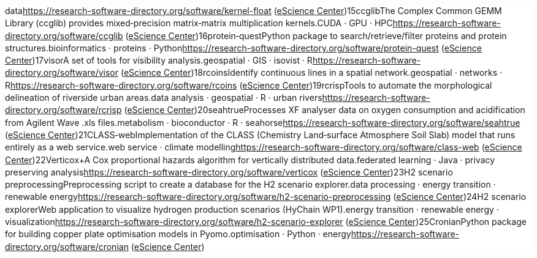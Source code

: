 data</td><td><a href="https://research-software-directory.org/software/kernel-float">https://research-software-directory.org/software/kernel-float</a> (<a href="https://www.esciencecenter.nl/software/">eScience Center</a>)</td></tr><tr><td>15</td><td>ccglib</td><td>The Complex Common GEMM Library (ccglib) provides mixed‑precision matrix‑matrix multiplication kernels.</td><td>CUDA · GPU · HPC</td><td><a href="https://research-software-directory.org/software/ccglib">https://research-software-directory.org/software/ccglib</a> (<a href="https://www.esciencecenter.nl/software/">eScience Center</a>)</td></tr><tr><td>16</td><td>protein‑quest</td><td>Python package to search/retrieve/filter proteins and protein structures.</td><td>bioinformatics · proteins · Python</td><td><a href="https://research-software-directory.org/software/protein-quest">https://research-software-directory.org/software/protein-quest</a> (<a href="https://www.esciencecenter.nl/software/">eScience Center</a>)</td></tr><tr><td>17</td><td>visor</td><td>A set of tools for visibility analysis.</td><td>geospatial · GIS · isovist · R</td><td><a href="https://research-software-directory.org/software/visor">https://research-software-directory.org/software/visor</a> (<a href="https://www.esciencecenter.nl/software/">eScience Center</a>)</td></tr><tr><td>18</td><td>rcoins</td><td>Identify continuous lines in a spatial network.</td><td>geospatial · networks · R</td><td><a href="https://research-software-directory.org/software/rcoins">https://research-software-directory.org/software/rcoins</a> (<a href="https://www.esciencecenter.nl/software/">eScience Center</a>)</td></tr><tr><td>19</td><td>rcrisp</td><td>Tools to automate the morphological delineation of riverside urban areas.</td><td>data analysis · geospatial · R · urban rivers</td><td><a href="https://research-software-directory.org/software/rcrisp">https://research-software-directory.org/software/rcrisp</a> (<a href="https://www.esciencecenter.nl/software/">eScience Center</a>)</td></tr><tr><td>20</td><td>seahtrue</td><td>Processes XF analyser data on oxygen consumption and acidification from Agilent Wave .xls files.</td><td>metabolism · bioconductor · R · seahorse</td><td><a href="https://research-software-directory.org/software/seahtrue">https://research-software-directory.org/software/seahtrue</a> (<a href="https://www.esciencecenter.nl/software/">eScience Center</a>)</td></tr><tr><td>21</td><td>CLASS‑web</td><td>Implementation of the CLASS (Chemistry Land‑surface Atmosphere Soil Slab) model that runs entirely as a web service.</td><td>web service · climate modelling</td><td><a href="https://research-software-directory.org/software/class-web">https://research-software-directory.org/software/class-web</a> (<a href="https://www.esciencecenter.nl/software/">eScience Center</a>)</td></tr><tr><td>22</td><td>Verticox+</td><td>A Cox proportional hazards algorithm for vertically distributed data.</td><td>federated learning · Java · privacy preserving analysis</td><td><a href="https://research-software-directory.org/software/verticox">https://research-software-directory.org/software/verticox</a> (<a href="https://www.esciencecenter.nl/software/">eScience Center</a>)</td></tr><tr><td>23</td><td>H2 scenario preprocessing</td><td>Preprocessing script to create a database for the H2 scenario explorer.</td><td>data processing · energy transition · renewable energy</td><td><a href="https://research-software-directory.org/software/h2-scenario-preprocessing">https://research-software-directory.org/software/h2-scenario-preprocessing</a> (<a href="https://www.esciencecenter.nl/software/">eScience Center</a>)</td></tr><tr><td>24</td><td>H2 scenario explorer</td><td>Web application to visualize hydrogen production scenarios (HyChain WP1).</td><td>energy transition · renewable energy · visualization</td><td><a href="https://research-software-directory.org/software/h2-scenario-explorer">https://research-software-directory.org/software/h2-scenario-explorer</a> (<a href="https://www.esciencecenter.nl/software/">eScience Center</a>)</td></tr><tr><td>25</td><td>Cronian</td><td>Python package for building copper plate optimisation models in Pyomo.</td><td>optimisation · Python · energy</td><td><a href="https://research-software-directory.org/software/cronian">https://research-software-directory.org/software/cronian</a> (<a href="https://www.esciencecenter.nl/software/">eScience Center</a>)</td></tr><tr><td></td><td></td><td></td><td></td><td></td></tr></tbody></table>
